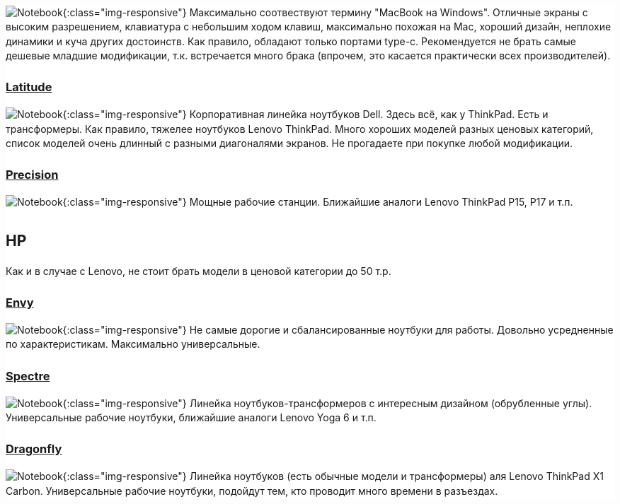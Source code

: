 ![Notebook](https://www.notebookcheck-ru.com/fileadmin/_processed_/f/3/csm_IMG_1637_00f7ca3dfa.jpg){:class="img-responsive"}
Максимально соотвествуют термину "MacBook на Windows".
Отличные экраны с высоким разрешением, клавиатура с небольшим ходом клавиш, максимально похожая на Mac, хороший дизайн, неплохие динамики и куча других достоинств. Как правило, обладают только портами type-c. Рекомендуется не брать самые дешевые младшие модификации, т.к. встречается много брака (впрочем, это касается практически всех производителей).

### [Latitude](https://www.notebookcheck-ru.com/Obzor-noutbuka-Dell-Latitude-5310.530207.0.html)

![Notebook](https://www.notebookcheck-ru.com/fileadmin/Notebooks/Dell/Latitude_13_5310-GXX0D/4zu3_Dell_Latitude_13_5310.jpg){:class="img-responsive"}
Корпоративная линейка ноутбуков Dell. Здесь всё, как у ThinkPad. Есть и трансформеры. Как правило, тяжелее ноутбуков Lenovo ThinkPad.
Много хороших моделей разных ценовых категорий, список моделей очень длинный с разными диагоналями экранов. Не прогадаете при покупке любой модификации.

### [Precision](https://www.notebookcheck-ru.com/Obzor-portativnoi-rabochei-stancii-Dell-Precision-5560-Quadro-RTX-A2000-dlja-uskorenija-renderinga.572185.0.html)

![Notebook](https://www.notebookcheck-ru.com/fileadmin/Notebooks/Dell/Precision_5000_5560/IMG_20211004_122317_054.jpg){:class="img-responsive"}
Мощные рабочие станции. Ближайшие аналоги Lenovo ThinkPad P15, P17 и т.п.

## HP
Как и в случае с Lenovo, не стоит брать модели в ценовой категории до 50 т.р.

### [Envy](https://www.notebookcheck-ru.com/Obzor-noutbuka-HP-Envy-14-2021-Tiger-Lake-16-10-GeForce-GTX-1650-Ti-Max-Q-vsjo-pod-odnoi-kryshkoi.522689.0.html)

![Notebook](https://www.notebookcheck-ru.com/fileadmin/Notebooks/HP/Envy_14-eb0010nr/IMG_20210131_212252.jpg){:class="img-responsive"}
Не самые дорогие и сбалансированные ноутбуки для работы. Довольно усредненные по характеристикам. Максимально универсальные.

### [Spectre](https://www.notebookcheck-ru.com/Obzor-konvertiruemogo-noutbuka-HP-Spectre-x360-14-Ljubov-s-pervogo-vzgljada.516406.0.html)

![Notebook](https://www.notebookcheck-ru.com/fileadmin/Notebooks/HP/Spectre_x360_14t-ea000/IMG_20201220_132055.jpg){:class="img-responsive"}
Линейка ноутбуков-трансформеров с интересным дизайном (обрубленные углы). Универсальные рабочие ноутбуки, ближайшие аналоги Lenovo Yoga 6 и т.п.

### [Dragonfly](https://www.notebookcheck-ru.com/Obzor-konvertiruemogo-noutbuka-HP-EliteBook-Dragonfly-Max.549367.0.html)

![Notebook](https://www.notebookcheck-ru.com/fileadmin/Notebooks/HP/Elite_Dragonfly_Max/IMG_20210602_122756.jpg){:class="img-responsive"}
Линейка ноутбуков (есть обычные модели и трансформеры) аля Lenovo ThinkPad X1 Carbon. Универсальные рабочие ноутбуки, подойдут тем, кто проводит много времени в разъездах.
